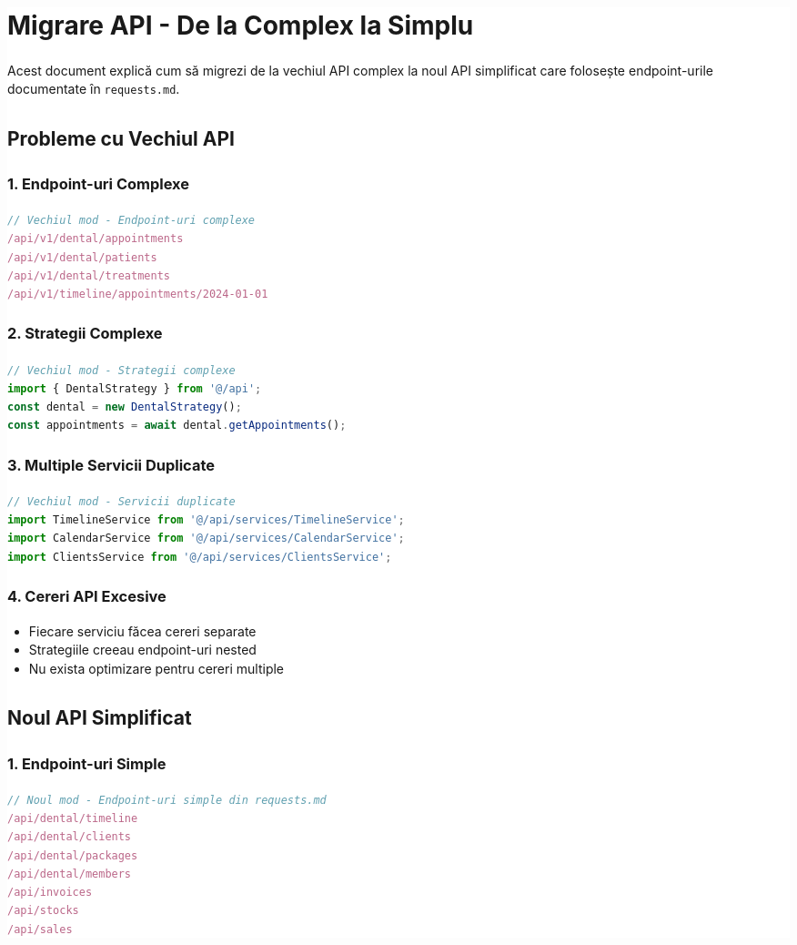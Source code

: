 # Migrare API - De la Complex la Simplu

Acest document explică cum să migrezi de la vechiul API complex la noul API simplificat care folosește endpoint-urile documentate în `requests.md`.

## Probleme cu Vechiul API

### 1. Endpoint-uri Complexe
```javascript
// Vechiul mod - Endpoint-uri complexe
/api/v1/dental/appointments
/api/v1/dental/patients
/api/v1/dental/treatments
/api/v1/timeline/appointments/2024-01-01
```

### 2. Strategii Complexe
```javascript
// Vechiul mod - Strategii complexe
import { DentalStrategy } from '@/api';
const dental = new DentalStrategy();
const appointments = await dental.getAppointments();
```

### 3. Multiple Servicii Duplicate
```javascript
// Vechiul mod - Servicii duplicate
import TimelineService from '@/api/services/TimelineService';
import CalendarService from '@/api/services/CalendarService';
import ClientsService from '@/api/services/ClientsService';
```

### 4. Cereri API Excesive
- Fiecare serviciu făcea cereri separate
- Strategiile creeau endpoint-uri nested
- Nu exista optimizare pentru cereri multiple

## Noul API Simplificat

### 1. Endpoint-uri Simple
```javascript
// Noul mod - Endpoint-uri simple din requests.md
/api/dental/timeline
/api/dental/clients
/api/dental/packages
/api/dental/members
/api/invoices
/api/stocks
/api/sales
```
